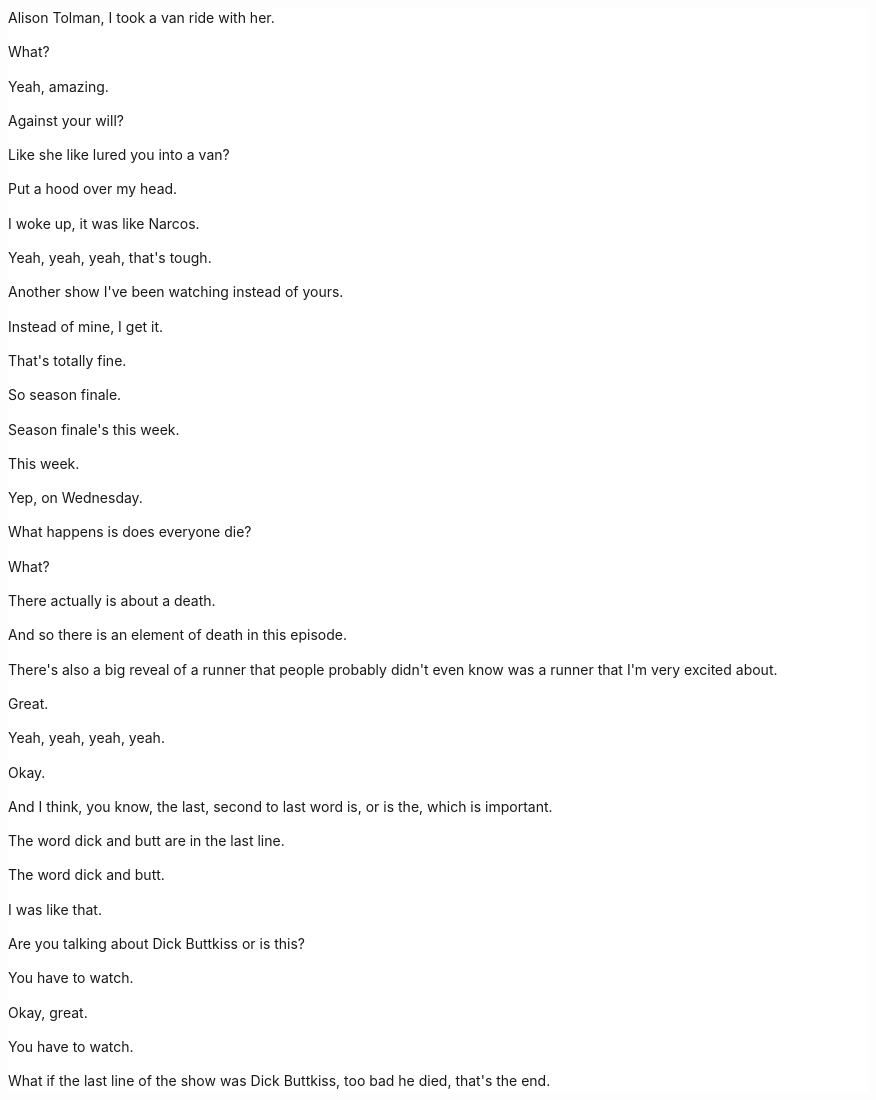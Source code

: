 Alison Tolman, I took a van ride with her.

What?

Yeah, amazing.

Against your will?

Like she like lured you into a van?

Put a hood over my head.

I woke up, it was like Narcos.

Yeah, yeah, yeah, that's tough.

Another show I've been watching instead of yours.

Instead of mine, I get it.

That's totally fine.

So season finale.

Season finale's this week.

This week.

Yep, on Wednesday.

What happens is does everyone die?

What?

There actually is about a death.

And so there is an element of death in this episode.

There's also a big reveal of a runner that people probably didn't even know was a runner that I'm very excited about.

Great.

Yeah, yeah, yeah, yeah.

Okay.

And I think, you know, the last, second to last word is, or is the, which is important.

The word dick and butt are in the last line.

The word dick and butt.

I was like that.

Are you talking about Dick Buttkiss or is this?

You have to watch.

Okay, great.

You have to watch.

What if the last line of the show was Dick Buttkiss, too bad he died, that's the end.
